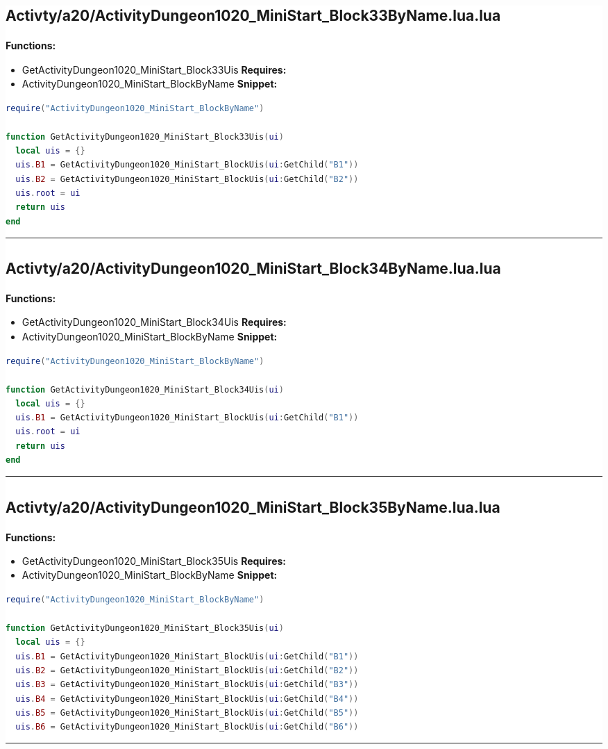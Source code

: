 
## Activty/a20/ActivityDungeon1020_MiniStart_Block33ByName.lua.lua
**Functions:**
- GetActivityDungeon1020_MiniStart_Block33Uis
**Requires:**
- ActivityDungeon1020_MiniStart_BlockByName
**Snippet:**
```lua
require("ActivityDungeon1020_MiniStart_BlockByName")

function GetActivityDungeon1020_MiniStart_Block33Uis(ui)
  local uis = {}
  uis.B1 = GetActivityDungeon1020_MiniStart_BlockUis(ui:GetChild("B1"))
  uis.B2 = GetActivityDungeon1020_MiniStart_BlockUis(ui:GetChild("B2"))
  uis.root = ui
  return uis
end
```

---

## Activty/a20/ActivityDungeon1020_MiniStart_Block34ByName.lua.lua
**Functions:**
- GetActivityDungeon1020_MiniStart_Block34Uis
**Requires:**
- ActivityDungeon1020_MiniStart_BlockByName
**Snippet:**
```lua
require("ActivityDungeon1020_MiniStart_BlockByName")

function GetActivityDungeon1020_MiniStart_Block34Uis(ui)
  local uis = {}
  uis.B1 = GetActivityDungeon1020_MiniStart_BlockUis(ui:GetChild("B1"))
  uis.root = ui
  return uis
end
```

---

## Activty/a20/ActivityDungeon1020_MiniStart_Block35ByName.lua.lua
**Functions:**
- GetActivityDungeon1020_MiniStart_Block35Uis
**Requires:**
- ActivityDungeon1020_MiniStart_BlockByName
**Snippet:**
```lua
require("ActivityDungeon1020_MiniStart_BlockByName")

function GetActivityDungeon1020_MiniStart_Block35Uis(ui)
  local uis = {}
  uis.B1 = GetActivityDungeon1020_MiniStart_BlockUis(ui:GetChild("B1"))
  uis.B2 = GetActivityDungeon1020_MiniStart_BlockUis(ui:GetChild("B2"))
  uis.B3 = GetActivityDungeon1020_MiniStart_BlockUis(ui:GetChild("B3"))
  uis.B4 = GetActivityDungeon1020_MiniStart_BlockUis(ui:GetChild("B4"))
  uis.B5 = GetActivityDungeon1020_MiniStart_BlockUis(ui:GetChild("B5"))
  uis.B6 = GetActivityDungeon1020_MiniStart_BlockUis(ui:GetChild("B6"))
```

---